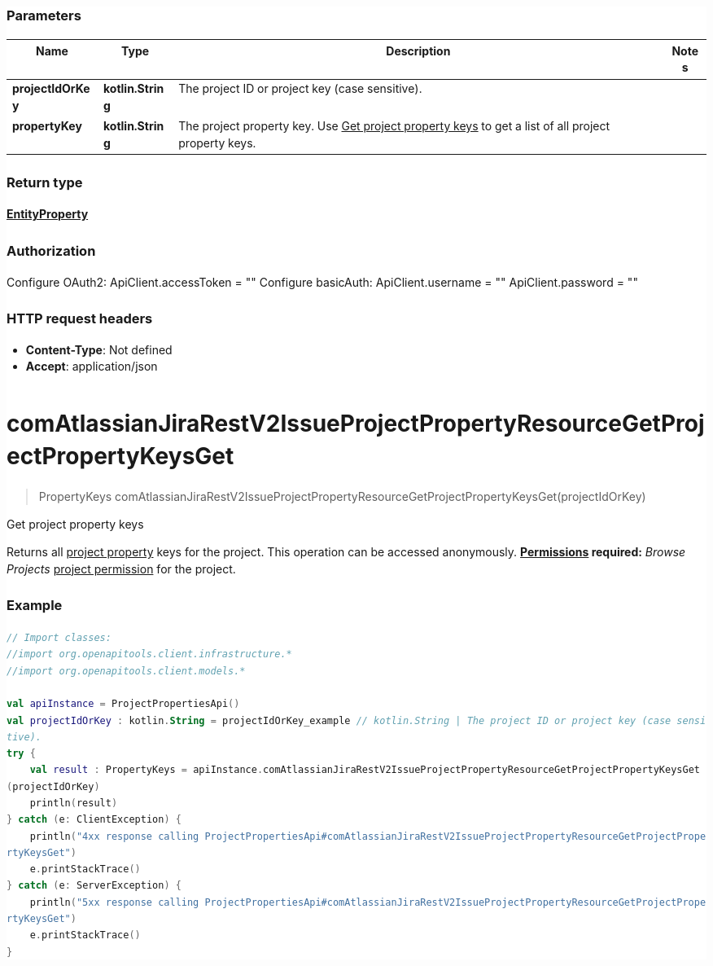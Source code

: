 ```kotlin
```

### Parameters

Name | Type | Description  | Notes
------------- | ------------- | ------------- | -------------
 **projectIdOrKey** | **kotlin.String**| The project ID or project key (case sensitive). |
 **propertyKey** | **kotlin.String**| The project property key. Use [Get project property keys](#api-rest-api-3-project-projectIdOrKey-properties-get) to get a list of all project property keys. |

### Return type

[**EntityProperty**](EntityProperty.md)

### Authorization


Configure OAuth2:
    ApiClient.accessToken = ""
Configure basicAuth:
    ApiClient.username = ""
    ApiClient.password = ""

### HTTP request headers

 - **Content-Type**: Not defined
 - **Accept**: application/json

<a name="comAtlassianJiraRestV2IssueProjectPropertyResourceGetProjectPropertyKeysGet"></a>
# **comAtlassianJiraRestV2IssueProjectPropertyResourceGetProjectPropertyKeysGet**
> PropertyKeys comAtlassianJiraRestV2IssueProjectPropertyResourceGetProjectPropertyKeysGet(projectIdOrKey)

Get project property keys

Returns all [project property](https://developer.atlassian.com/cloud/jira/platform/storing-data-without-a-database/#a-id-jira-entity-properties-a-jira-entity-properties) keys for the project.  This operation can be accessed anonymously.  **[Permissions](#permissions) required:** *Browse Projects* [project permission](https://confluence.atlassian.com/x/yodKLg) for the project.

### Example
```kotlin
// Import classes:
//import org.openapitools.client.infrastructure.*
//import org.openapitools.client.models.*

val apiInstance = ProjectPropertiesApi()
val projectIdOrKey : kotlin.String = projectIdOrKey_example // kotlin.String | The project ID or project key (case sensitive).
try {
    val result : PropertyKeys = apiInstance.comAtlassianJiraRestV2IssueProjectPropertyResourceGetProjectPropertyKeysGet(projectIdOrKey)
    println(result)
} catch (e: ClientException) {
    println("4xx response calling ProjectPropertiesApi#comAtlassianJiraRestV2IssueProjectPropertyResourceGetProjectPropertyKeysGet")
    e.printStackTrace()
} catch (e: ServerException) {
    println("5xx response calling ProjectPropertiesApi#comAtlassianJiraRestV2IssueProjectPropertyResourceGetProjectPropertyKeysGet")
    e.printStackTrace()
}
```
